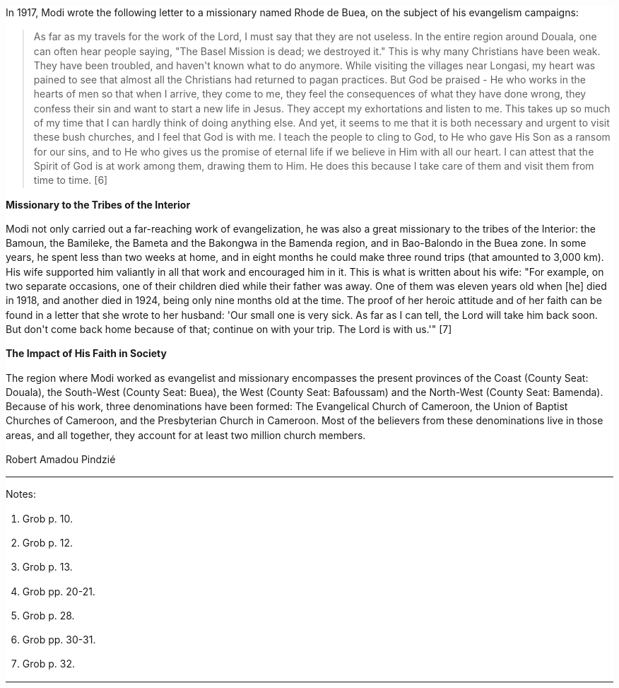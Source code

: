 In 1917, Modi wrote the following letter to a missionary named Rhode de Buea, on the subject of his evangelism campaigns:

> As far as my travels for the work of the Lord, I must say that they are not useless. In the entire region around Douala, one can often hear people saying, "The Basel Mission is dead; we destroyed it." This is why many Christians have been weak. They have been troubled, and haven't known what to do anymore. While visiting the villages near Longasi, my heart was pained to see that almost all the Christians had returned to pagan practices. But God be praised - He who works in the hearts of men so that when I arrive, they come to me, they feel the consequences of what they have done wrong, they confess their sin and want to start a new life in Jesus. They accept my exhortations and listen to me. This takes up so much of my time that I can hardly think of doing anything else. And yet, it seems to me that it is both necessary and urgent to visit these bush churches, and I feel that God is with me. I teach the people to cling to God, to He who gave His Son as a ransom for our sins, and to He who gives us the promise of eternal life if we believe in Him with all our heart. I can attest that the Spirit of God is at work among them, drawing them to Him. He does this because I take care of them and visit them from time to time. [6]

**Missionary to the Tribes of the Interior**

Modi not only carried out a far-reaching work of evangelization, he was also a great missionary to the tribes of the Interior: the Bamoun, the Bamileke, the Bameta and the Bakongwa in the Bamenda region, and in Bao-Balondo in the Buea zone. In some years, he spent less than two weeks at home, and in eight months he could make three round trips (that amounted to 3,000 km). His wife supported him valiantly in all that work and encouraged him in it. This is what is written about his wife: "For example, on two separate occasions, one of their children died while their father was away. One of them was eleven years old when [he] died in 1918, and another died in 1924, being only nine months old at the time. The proof of her heroic attitude and of her faith can be found in a letter that she wrote to her husband: 'Our small one is very sick. As far as I can tell, the Lord will take him back soon. But don't come back home because of that; continue on with your trip. The Lord is with us.'" [7]

**The Impact of His Faith in Society**

The region where Modi worked as evangelist and missionary encompasses the present provinces of the Coast (County Seat: Douala), the South-West (County Seat: Buea), the West (County Seat: Bafoussam) and the North-West (County Seat: Bamenda). Because of his work, three denominations have been formed: The Evangelical Church of Cameroon, the Union of Baptist Churches of Cameroon, and the Presbyterian Church in Cameroon. Most of the believers from these denominations live in those areas, and all together, they account for at least two million church members.

Robert Amadou Pindzié

---

Notes:

1. Grob p. 10.

2. Grob p. 12.

3. Grob p. 13.

4. Grob pp. 20-21.

5. Grob p. 28.

6. Grob pp. 30-31.

7. Grob p. 32.

---